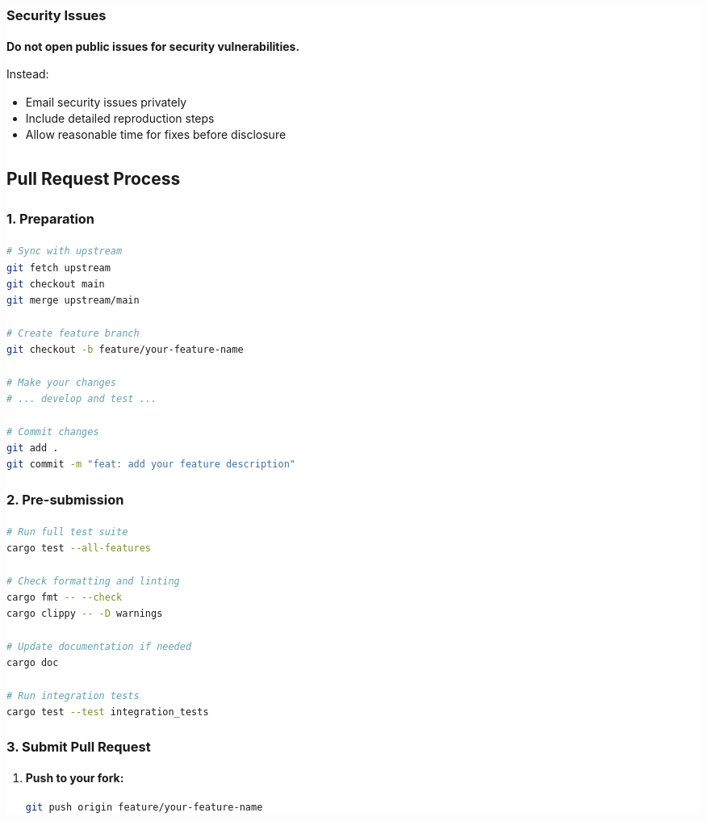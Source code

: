 ### Security Issues

**Do not open public issues for security vulnerabilities.**

Instead:
- Email security issues privately
- Include detailed reproduction steps
- Allow reasonable time for fixes before disclosure

## Pull Request Process

### 1. Preparation

```bash
# Sync with upstream
git fetch upstream
git checkout main
git merge upstream/main

# Create feature branch
git checkout -b feature/your-feature-name

# Make your changes
# ... develop and test ...

# Commit changes
git add .
git commit -m "feat: add your feature description"
```

### 2. Pre-submission

```bash
# Run full test suite
cargo test --all-features

# Check formatting and linting
cargo fmt -- --check
cargo clippy -- -D warnings

# Update documentation if needed
cargo doc

# Run integration tests
cargo test --test integration_tests
```

### 3. Submit Pull Request

1. **Push to your fork:**
   ```bash
   git push origin feature/your-feature-name
   ```

